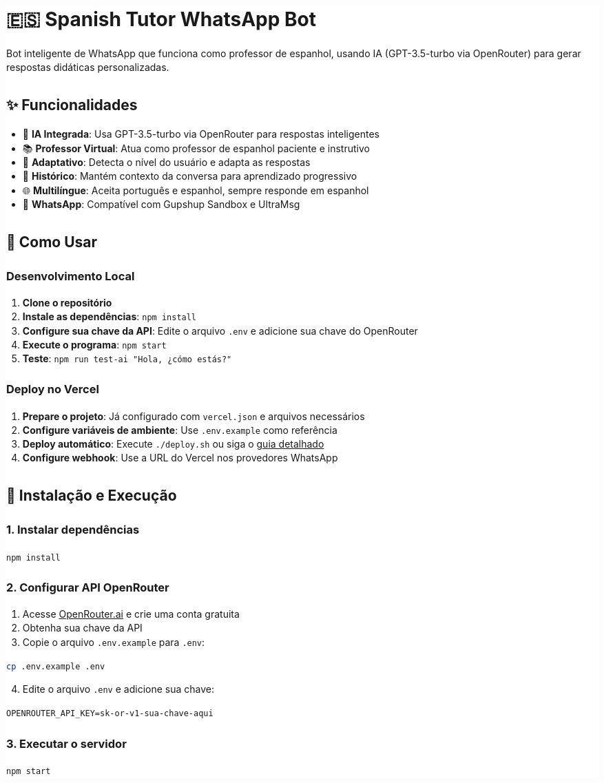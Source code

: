 # 🇪🇸 Spanish Tutor WhatsApp Bot

Bot inteligente de WhatsApp que funciona como professor de espanhol, usando IA (GPT-3.5-turbo via OpenRouter) para gerar respostas didáticas personalizadas.

## ✨ Funcionalidades

- 🤖 **IA Integrada**: Usa GPT-3.5-turbo via OpenRouter para respostas inteligentes
- 📚 **Professor Virtual**: Atua como professor de espanhol paciente e instrutivo
- 🎯 **Adaptativo**: Detecta o nível do usuário e adapta as respostas
- 💬 **Histórico**: Mantém contexto da conversa para aprendizado progressivo
- 🌐 **Multilíngue**: Aceita português e espanhol, sempre responde em espanhol
- 📱 **WhatsApp**: Compatível com Gupshup Sandbox e UltraMsg

## 🚀 Como Usar

### Desenvolvimento Local
1. **Clone o repositório**
2. **Instale as dependências**: `npm install`
3. **Configure sua chave da API**: Edite o arquivo `.env` e adicione sua chave do OpenRouter
4. **Execute o programa**: `npm start`
5. **Teste**: `npm run test-ai "Hola, ¿cómo estás?"`

### Deploy no Vercel
1. **Prepare o projeto**: Já configurado com `vercel.json` e arquivos necessários
2. **Configure variáveis de ambiente**: Use `.env.example` como referência
3. **Deploy automático**: Execute `./deploy.sh` ou siga o [guia detalhado](README_VERCEL.md)
4. **Configure webhook**: Use a URL do Vercel nos provedores WhatsApp

## 🚀 Instalação e Execução

### 1. Instalar dependências
```bash
npm install
```

### 2. Configurar API OpenRouter
1. Acesse [OpenRouter.ai](https://openrouter.ai) e crie uma conta gratuita
2. Obtenha sua chave da API
3. Copie o arquivo `.env.example` para `.env`:
```bash
cp .env.example .env
```
4. Edite o arquivo `.env` e adicione sua chave:
```
OPENROUTER_API_KEY=sk-or-v1-sua-chave-aqui
```

### 3. Executar o servidor
```bash
npm start
```

